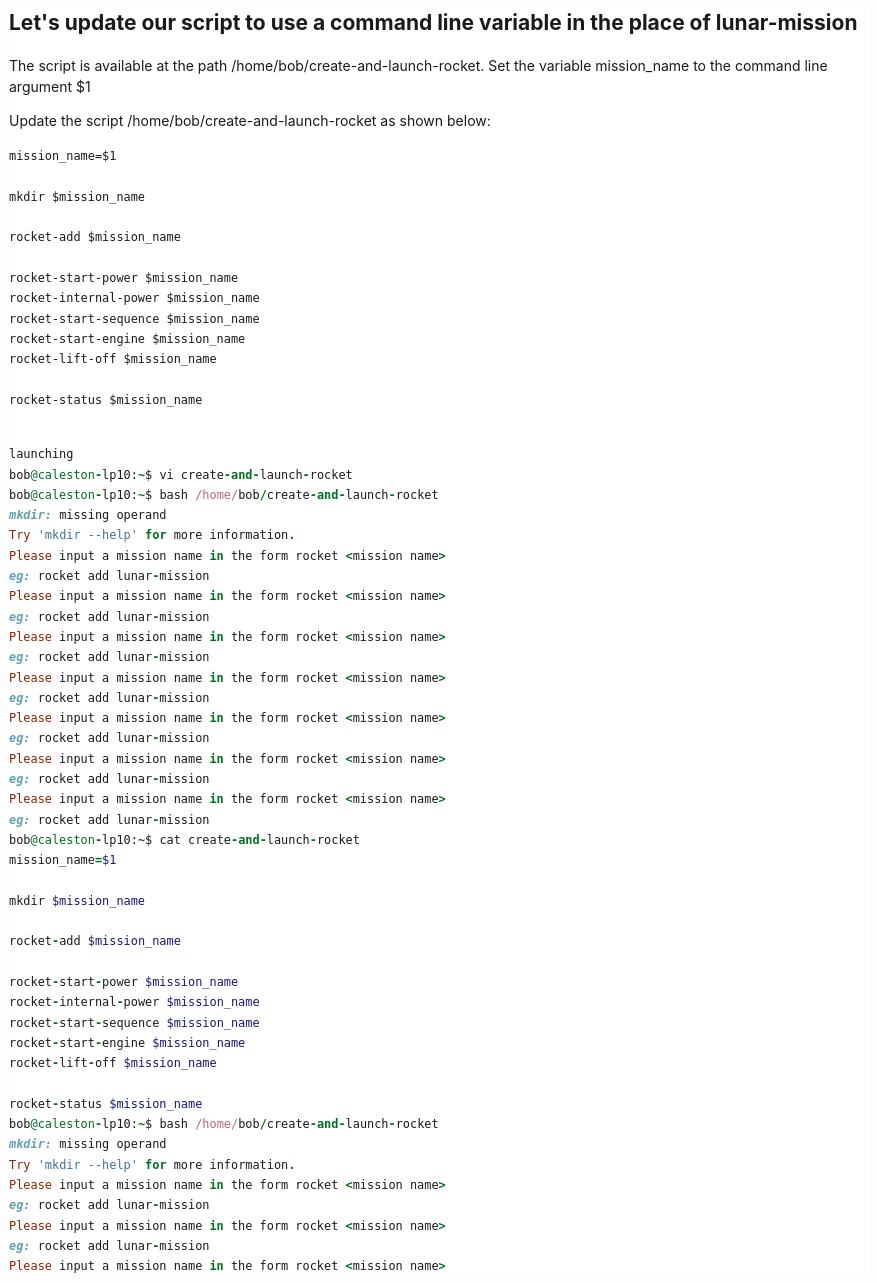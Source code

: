 ## Let's update our script to use a command line variable in the place of lunar-mission


The script is available at the path /home/bob/create-and-launch-rocket. Set the variable mission_name to the command line argument $1


Update the script /home/bob/create-and-launch-rocket as shown below:

    mission_name=$1
    
    mkdir $mission_name
    
    rocket-add $mission_name
    
    rocket-start-power $mission_name
    rocket-internal-power $mission_name
    rocket-start-sequence $mission_name
    rocket-start-engine $mission_name
    rocket-lift-off $mission_name
    
    rocket-status $mission_name

```ruby

launching
bob@caleston-lp10:~$ vi create-and-launch-rocket 
bob@caleston-lp10:~$ bash /home/bob/create-and-launch-rocket 
mkdir: missing operand
Try 'mkdir --help' for more information.
Please input a mission name in the form rocket <mission name>
eg: rocket add lunar-mission
Please input a mission name in the form rocket <mission name>
eg: rocket add lunar-mission
Please input a mission name in the form rocket <mission name>
eg: rocket add lunar-mission
Please input a mission name in the form rocket <mission name>
eg: rocket add lunar-mission
Please input a mission name in the form rocket <mission name>
eg: rocket add lunar-mission
Please input a mission name in the form rocket <mission name>
eg: rocket add lunar-mission
Please input a mission name in the form rocket <mission name>
eg: rocket add lunar-mission
bob@caleston-lp10:~$ cat create-and-launch-rocket 
mission_name=$1

mkdir $mission_name

rocket-add $mission_name

rocket-start-power $mission_name
rocket-internal-power $mission_name
rocket-start-sequence $mission_name
rocket-start-engine $mission_name
rocket-lift-off $mission_name

rocket-status $mission_name
bob@caleston-lp10:~$ bash /home/bob/create-and-launch-rocket 
mkdir: missing operand
Try 'mkdir --help' for more information.
Please input a mission name in the form rocket <mission name>
eg: rocket add lunar-mission
Please input a mission name in the form rocket <mission name>
eg: rocket add lunar-mission
Please input a mission name in the form rocket <mission name>
```